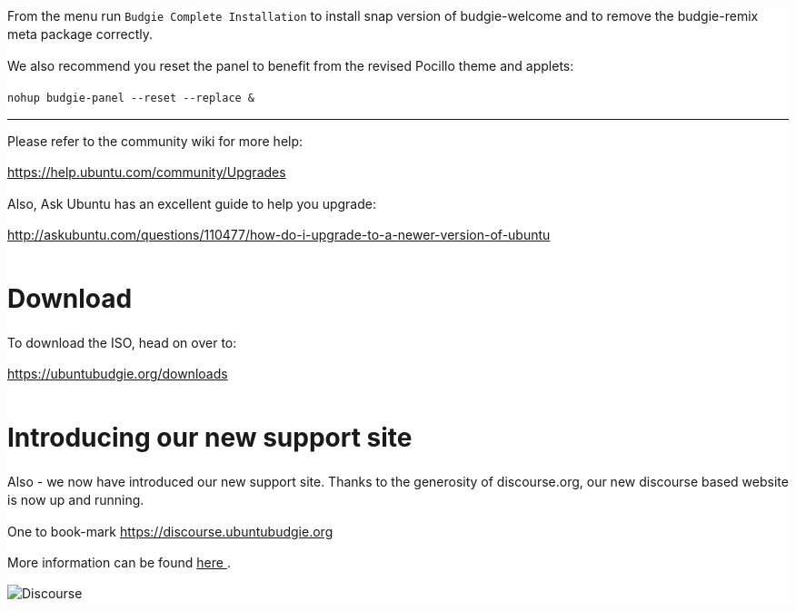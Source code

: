 From the menu run <code>Budgie Complete Installation</code> to install snap version of budgie-welcome and to remove the budgie-remix meta package correctly.

We also recommend you reset the panel to benefit from the revised Pocillo theme and applets:
<pre><code>nohup budgie-panel --reset --replace &amp;
</code></pre>

<hr />

Please refer to the community wiki for more help:

<a href="https://help.ubuntu.com/community/Upgrades">https://help.ubuntu.com/community/Upgrades</a>

Also, Ask Ubuntu has an excellent guide to help you upgrade:

<a href="http://askubuntu.com/questions/110477/how-do-i-upgrade-to-a-newer-version-of-ubuntu">http://askubuntu.com/questions/110477/how-do-i-upgrade-to-a-newer-version-of-ubuntu</a>
<h1 id="download">Download</h1>
To download the ISO, head on over to:

<a href="https://ubuntubudgie.org/downloads">https://ubuntubudgie.org/downloads</a>
<h1 id="introducing-our-new-support-site">Introducing our new support site</h1>
Also - we now have introduced our new support site. Thanks to the generosity of discourse.org, our new discourse based website is now up and running.

One to book-mark <a href="https://discourse.ubuntubudgie.org/">https://discourse.ubuntubudgie.org</a>

More information can be found <a href="https://ubuntubudgie.org/admin/blog/post/@blog/id?id=39">here </a>.
<div class="uk-overlay uk-overlay-hover uk-visible-hover">

<img src="https://ubuntubudgie.org/wp-content/uploads/2018/03/discourse.png" alt="Discourse" />
<div class="uk-overlay-panel uk-overlay-background uk-overlay-fade"></div>
</div>